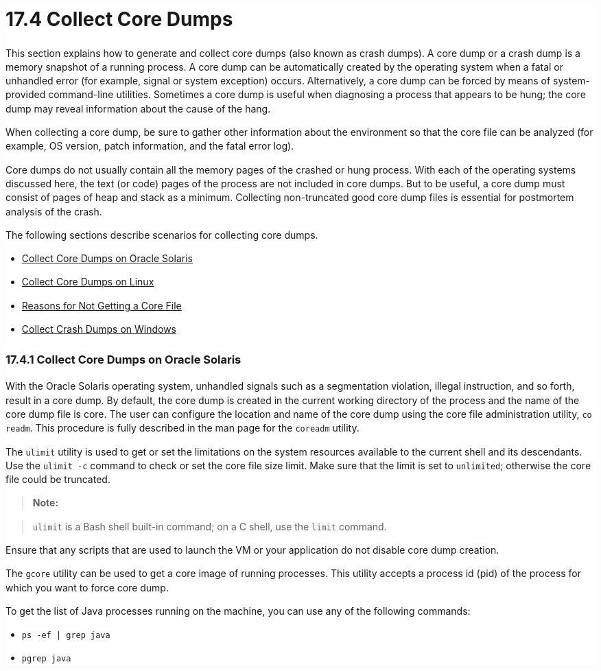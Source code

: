 # 17.4 Collect Core Dumps

This section explains how to generate and collect core dumps (also known as crash dumps). A core dump or a crash dump is a memory snapshot of a running process. A core dump can be automatically created by the operating system when a fatal or unhandled error (for example, signal or system exception) occurs. Alternatively, a core dump can be forced by means of system-provided command-line utilities. Sometimes a core dump is useful when diagnosing a process that appears to be hung; the core dump may reveal information about the cause of the hang.

When collecting a core dump, be sure to gather other information about the environment so that the core file can be analyzed (for example, OS version, patch information, and the fatal error log).

Core dumps do not usually contain all the memory pages of the crashed or hung process. With each of the operating systems discussed here, the text (or code) pages of the process are not included in core dumps. But to be useful, a core dump must consist of pages of heap and stack as a minimum. Collecting non-truncated good core dump files is essential for postmortem analysis of the crash.

The following sections describe scenarios for collecting core dumps.

* [Collect Core Dumps on Oracle Solaris]()

* [Collect Core Dumps on Linux]()

* [Reasons for Not Getting a Core File]()

* [Collect Crash Dumps on Windows]()


### 17.4.1 Collect Core Dumps on Oracle Solaris

With the Oracle Solaris operating system, unhandled signals such as a segmentation violation, illegal instruction, and so forth, result in a core dump. By default, the core dump is created in the current working directory of the process and the name of the core dump file is core. The user can configure the location and name of the core dump using the core file administration utility, `coreadm`. This procedure is fully described in the man page for the `coreadm` utility.

The `ulimit` utility is used to get or set the limitations on the system resources available to the current shell and its descendants. Use the `ulimit -c` command to check or set the core file size limit. Make sure that the limit is set to `unlimited`; otherwise the core file could be truncated.


> **Note:**

> `ulimit` is a Bash shell built-in command; on a C shell, use the `limit` command.

Ensure that any scripts that are used to launch the VM or your application do not disable core dump creation.

The `gcore` utility can be used to get a core image of running processes. This utility accepts a process id (pid) of the process for which you want to force core dump.

To get the list of Java processes running on the machine, you can use any of the following commands:

* `ps -ef | grep java`

* `pgrep java`
